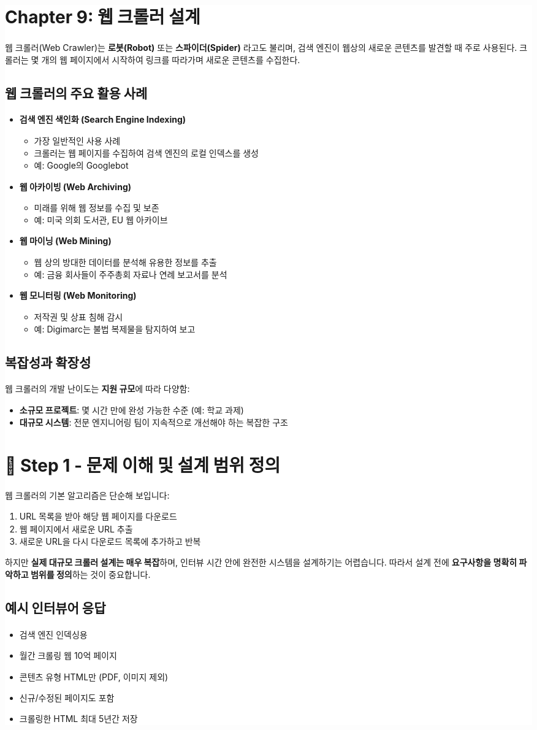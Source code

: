 # Chapter 9: 웹 크롤러 설계

웹 크롤러(Web Crawler)는 **로봇(Robot)** 또는 **스파이더(Spider)** 라고도 불리며, 검색 엔진이 웹상의 새로운 콘텐츠를 발견할 때 주로 사용된다. 크롤러는 몇 개의 웹 페이지에서 시작하여 링크를 따라가며 새로운 콘텐츠를 수집한다.

## 웹 크롤러의 주요 활용 사례

- **검색 엔진 색인화 (Search Engine Indexing)**
    - 가장 일반적인 사용 사례
    - 크롤러는 웹 페이지를 수집하여 검색 엔진의 로컬 인덱스를 생성
    - 예: Google의 Googlebot

- **웹 아카이빙 (Web Archiving)**
    - 미래를 위해 웹 정보를 수집 및 보존
    - 예: 미국 의회 도서관, EU 웹 아카이브

- **웹 마이닝 (Web Mining)**
    - 웹 상의 방대한 데이터를 분석해 유용한 정보를 추출
    - 예: 금융 회사들이 주주총회 자료나 연례 보고서를 분석

- **웹 모니터링 (Web Monitoring)**
    - 저작권 및 상표 침해 감시
    - 예: Digimarc는 불법 복제물을 탐지하여 보고

## 복잡성과 확장성

웹 크롤러의 개발 난이도는 **지원 규모**에 따라 다양함:

- **소규모 프로젝트**: 몇 시간 만에 완성 가능한 수준 (예: 학교 과제)
- **대규모 시스템**: 전문 엔지니어링 팀이 지속적으로 개선해야 하는 복잡한 구조

# 🧠 Step 1 - 문제 이해 및 설계 범위 정의

웹 크롤러의 기본 알고리즘은 단순해 보입니다:

1. URL 목록을 받아 해당 웹 페이지를 다운로드
2. 웹 페이지에서 새로운 URL 추출
3. 새로운 URL을 다시 다운로드 목록에 추가하고 반복

하지만 **실제 대규모 크롤러 설계는 매우 복잡**하며, 인터뷰 시간 안에 완전한 시스템을 설계하기는 어렵습니다. 따라서 설계 전에 **요구사항을 명확히 파악하고 범위를 정의**하는 것이 중요합니다.

## 예시 인터뷰어 응답

- 검색 엔진 인덱싱용

- 월간 크롤링 웹 10억 페이지

- 콘텐츠 유형 HTML만 (PDF, 이미지 제외)

- 신규/수정된 페이지도 포함

- 크롤링한 HTML 최대 5년간 저장
